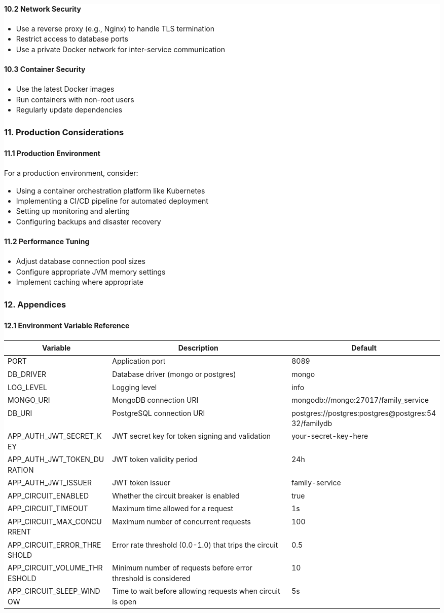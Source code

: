 #### 10.2 Network Security
- Use a reverse proxy (e.g., Nginx) to handle TLS termination
- Restrict access to database ports
- Use a private Docker network for inter-service communication

#### 10.3 Container Security
- Use the latest Docker images
- Run containers with non-root users
- Regularly update dependencies

### 11. Production Considerations

#### 11.1 Production Environment
For a production environment, consider:
- Using a container orchestration platform like Kubernetes
- Implementing a CI/CD pipeline for automated deployment
- Setting up monitoring and alerting
- Configuring backups and disaster recovery

#### 11.2 Performance Tuning
- Adjust database connection pool sizes
- Configure appropriate JVM memory settings
- Implement caching where appropriate

### 12. Appendices

#### 12.1 Environment Variable Reference
| Variable | Description | Default |
|----------|-------------|---------|
| PORT | Application port | 8089 |
| DB_DRIVER | Database driver (mongo or postgres) | mongo |
| LOG_LEVEL | Logging level | info |
| MONGO_URI | MongoDB connection URI | mongodb://mongo:27017/family_service |
| DB_URI | PostgreSQL connection URI | postgres://postgres:postgres@postgres:5432/familydb |
| APP_AUTH_JWT_SECRET_KEY | JWT secret key for token signing and validation | your-secret-key-here |
| APP_AUTH_JWT_TOKEN_DURATION | JWT token validity period | 24h |
| APP_AUTH_JWT_ISSUER | JWT token issuer | family-service |
| APP_CIRCUIT_ENABLED | Whether the circuit breaker is enabled | true |
| APP_CIRCUIT_TIMEOUT | Maximum time allowed for a request | 1s |
| APP_CIRCUIT_MAX_CONCURRENT | Maximum number of concurrent requests | 100 |
| APP_CIRCUIT_ERROR_THRESHOLD | Error rate threshold (0.0-1.0) that trips the circuit | 0.5 |
| APP_CIRCUIT_VOLUME_THRESHOLD | Minimum number of requests before error threshold is considered | 10 |
| APP_CIRCUIT_SLEEP_WINDOW | Time to wait before allowing requests when circuit is open | 5s |
